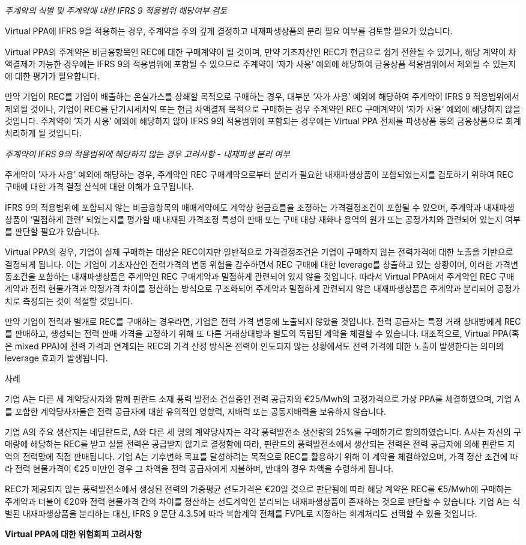   

*주계약의 식별 및 주계약에 대한 IFRS 9 적용범위 해당여부 검토*

  

Virtual PPA에 IFRS 9을 적용하는 경우, 주계약을 주의 깊게 결정하고 내재파생상품의 분리 필요 여부를 검토할 필요가 있습니다.

  

Virtual PPA의 주계약은 비금융항목인 REC에 대한 구매계약이 될 것이며, 만약 기초자산인 REC가 현금으로 쉽게 전환될 수 있거나, 해당 계약이 차액결제가 가능한 경우에는 IFRS 9의 적용범위에 포함될 수 있으므로 주계약이 ‘자가 사용’ 예외에 해당하여 금융상품 적용범위에서 제외될 수 있는지에 대한 평가가 필요합니다.

  

만약 기업이 REC를 기업이 배출하는 온실가스를 상쇄할 목적으로 구매하는 경우, 대부분 ‘자가 사용’ 예외에 해당하여 주계약이 IFRS 9 적용범위에서 제외될 것이나, 기업이 REC를 단기시세차익 또는 현금 차액결제 목적으로 구매하는 경우 주계약인 REC 구매계약이 ‘자가 사용’ 예외에 해당하지 않을 것입니다. 주계약이 ’자가 사용’ 에외에 해당하지 않아 IFRS 9의 적용범위에 포함되는 경우에는 Virtual PPA 전체를 파생상품 등의 금융상품으로 회계처리하게 될 것입니다.

  

*주계약이 IFRS 9의 적용범위에 해당하지 않는 경우 고려사항 - 내재파생 분리 여부*

  

주계약이 ’자가 사용’ 예외에 해당하는 경우, 주계약인 REC 구매계약으로부터 분리가 필요한 내재파생상품이 포함되었는지를 검토하기 위하여 REC 구매에 대한 가격 결정 산식에 대한 이해가 요구됩니다.

  

IFRS 9의 적용범위에 포함되지 않는 비금융항목의 매매계약에도 계약상 현금흐름을 조정하는 가격결정조건이 포함될 수 있으며, 주계약과 내재파생상품이 ‘밀접하게 관련’ 되었는지를 평가할 때 내재된 가격조정 특성이 판매 또는 구매 대상 재화나 용역의 원가 또는 공정가치와 관련되어 있는지 여부를 판단할 필요가 있습니다.

  

Virtual PPA의 경우, 기업이 실제 구매하는 대상은 REC이지만 일반적으로 가격결정조건은 기업이 구매하지 않는 전력가격에 대한 노출을 기반으로 결정되게 됩니다. 이는 기업이 기초자산인 전력가격의 변동 위험을 감수하면서 REC 구매에 대한 leverage를 창출하고 있는 상황이며, 이러한 가격변동조건을 포함하는 내재파생상품은 주계약인 REC 구매계약과 밀접하게 관련되어 있지 않을 것입니다. 따라서 Virtual PPA에서 주계약인 REC 구매계약과 전력 현물가격과 약정가격 차이를 정산하는 방식으로 구조화되어 주계약과 밀접하게 관련되지 않은 내재파생상품은 주계약과 분리되어 공정가치로 측정되는 것이 적절할 것입니다.

  

만약 기업이 전력과 별개로 REC를 구매하는 경우라면, 기업은 전력 가격 변동에 노출되지 않았을 것입니다. 전력 공급자는 특정 거래 상대방에게 REC를 판매하고, 생성되는 전력 판매 가격을 고정하기 위해 또 다른 거래상대방과 별도의 독립된 계약을 체결할 수 있습니다. 대조적으로, Virtual PPA(혹은 mixed PPA)에 전력 가격과 연계되는 REC의 가격 산정 방식은 전력이 인도되지 않는 상황에서도 전력 가격에 대한 노출이 발생한다는 의미의 leverage 효과가 발생됩니다.

  
  

사례

기업 A는 다른 세 계약당사자와 함께 핀란드 소재 풍력 발전소 건설중인 전력 공급자와 €25/Mwh의 고정가격으로 가상 PPA를 체결하였으며, 기업 A를 포함한 계약당사자들은 전력 공급자에 대한 유의적인 영향력, 지배력 또는 공동지배력을 보유하지 않습니다.

기업 A의 주요 생산지는 네덜란드로, A와 다른 세 명의 계약당사자는 각각 풍력발전소 생산량의 25%를 구매하기로 합의하였습니다. A사는 자신의 구매량에 해당하는 REC를 받고 실물 전력은 공급받지 않기로 결정함에 따라, 핀란드의 풍력발전소에서 생산되는 전력은 전력 공급자에 의해 핀란드 지역의 전력망에 직접 판매됩니다. 기업 A는 기후변화 목표를 달성하려는 목적으로 REC를 활용하기 위해 이 계약을 체결하였으며, 가격 정산 조건에 따라 전력 현물가격이 €25 미만인 경우 그 차액을 전력 공급자에게 지불하며, 반대의 경우 차액을 수령하게 됩니다.

REC가 제공되지 않는 풍력발전소에서 생성된 전력의 가중평균 선도가격은 €20일 것으로 판단됨에 따라 해당 계약은 REC를 €5/Mwh에 구매하는 주계약과 더불어 €20와 전력 현물가격 간의 차이를 정산하는 선도계약인 분리되는 내재파생상품이 존재하는 것으로 판단할 수 있습니다. 기업 A는 식별된 내재파생상품을 분리하는 대신, IFRS 9 문단 4.3.5에 따라 복합계약 전체를 FVPL로 지정하는 회계처리도 선택할 수 있을 것입니다.

  
  

**Virtual PPA에 대한 위험회피 고려사항**
